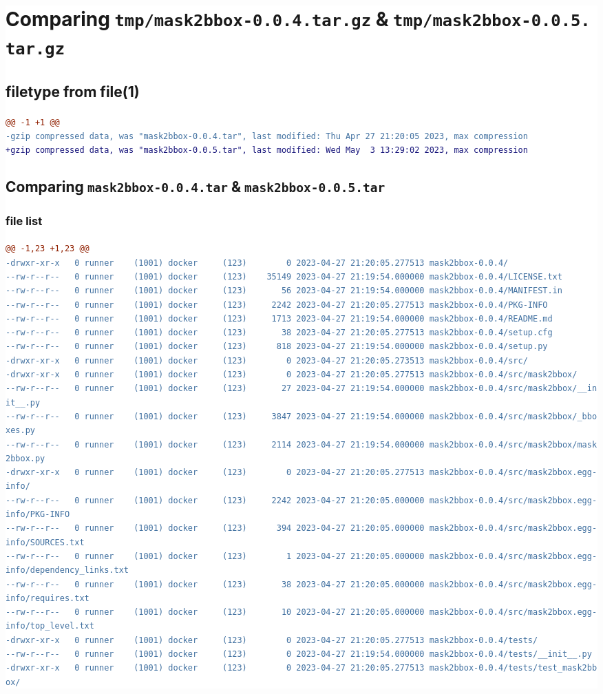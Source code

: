 # Comparing `tmp/mask2bbox-0.0.4.tar.gz` & `tmp/mask2bbox-0.0.5.tar.gz`

## filetype from file(1)

```diff
@@ -1 +1 @@
-gzip compressed data, was "mask2bbox-0.0.4.tar", last modified: Thu Apr 27 21:20:05 2023, max compression
+gzip compressed data, was "mask2bbox-0.0.5.tar", last modified: Wed May  3 13:29:02 2023, max compression
```

## Comparing `mask2bbox-0.0.4.tar` & `mask2bbox-0.0.5.tar`

### file list

```diff
@@ -1,23 +1,23 @@
-drwxr-xr-x   0 runner    (1001) docker     (123)        0 2023-04-27 21:20:05.277513 mask2bbox-0.0.4/
--rw-r--r--   0 runner    (1001) docker     (123)    35149 2023-04-27 21:19:54.000000 mask2bbox-0.0.4/LICENSE.txt
--rw-r--r--   0 runner    (1001) docker     (123)       56 2023-04-27 21:19:54.000000 mask2bbox-0.0.4/MANIFEST.in
--rw-r--r--   0 runner    (1001) docker     (123)     2242 2023-04-27 21:20:05.277513 mask2bbox-0.0.4/PKG-INFO
--rw-r--r--   0 runner    (1001) docker     (123)     1713 2023-04-27 21:19:54.000000 mask2bbox-0.0.4/README.md
--rw-r--r--   0 runner    (1001) docker     (123)       38 2023-04-27 21:20:05.277513 mask2bbox-0.0.4/setup.cfg
--rw-r--r--   0 runner    (1001) docker     (123)      818 2023-04-27 21:19:54.000000 mask2bbox-0.0.4/setup.py
-drwxr-xr-x   0 runner    (1001) docker     (123)        0 2023-04-27 21:20:05.273513 mask2bbox-0.0.4/src/
-drwxr-xr-x   0 runner    (1001) docker     (123)        0 2023-04-27 21:20:05.277513 mask2bbox-0.0.4/src/mask2bbox/
--rw-r--r--   0 runner    (1001) docker     (123)       27 2023-04-27 21:19:54.000000 mask2bbox-0.0.4/src/mask2bbox/__init__.py
--rw-r--r--   0 runner    (1001) docker     (123)     3847 2023-04-27 21:19:54.000000 mask2bbox-0.0.4/src/mask2bbox/_bboxes.py
--rw-r--r--   0 runner    (1001) docker     (123)     2114 2023-04-27 21:19:54.000000 mask2bbox-0.0.4/src/mask2bbox/mask2bbox.py
-drwxr-xr-x   0 runner    (1001) docker     (123)        0 2023-04-27 21:20:05.277513 mask2bbox-0.0.4/src/mask2bbox.egg-info/
--rw-r--r--   0 runner    (1001) docker     (123)     2242 2023-04-27 21:20:05.000000 mask2bbox-0.0.4/src/mask2bbox.egg-info/PKG-INFO
--rw-r--r--   0 runner    (1001) docker     (123)      394 2023-04-27 21:20:05.000000 mask2bbox-0.0.4/src/mask2bbox.egg-info/SOURCES.txt
--rw-r--r--   0 runner    (1001) docker     (123)        1 2023-04-27 21:20:05.000000 mask2bbox-0.0.4/src/mask2bbox.egg-info/dependency_links.txt
--rw-r--r--   0 runner    (1001) docker     (123)       38 2023-04-27 21:20:05.000000 mask2bbox-0.0.4/src/mask2bbox.egg-info/requires.txt
--rw-r--r--   0 runner    (1001) docker     (123)       10 2023-04-27 21:20:05.000000 mask2bbox-0.0.4/src/mask2bbox.egg-info/top_level.txt
-drwxr-xr-x   0 runner    (1001) docker     (123)        0 2023-04-27 21:20:05.277513 mask2bbox-0.0.4/tests/
--rw-r--r--   0 runner    (1001) docker     (123)        0 2023-04-27 21:19:54.000000 mask2bbox-0.0.4/tests/__init__.py
-drwxr-xr-x   0 runner    (1001) docker     (123)        0 2023-04-27 21:20:05.277513 mask2bbox-0.0.4/tests/test_mask2bbox/
```